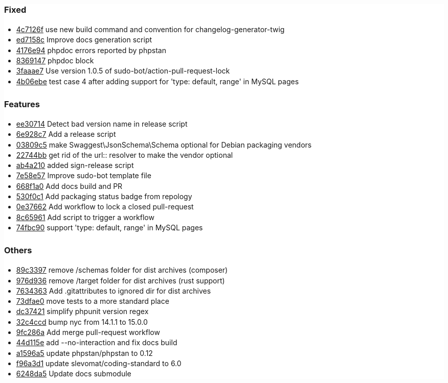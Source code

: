 ### Fixed

- [4c7126f](https://github.com/williamdes/mariadb-mysql-kbs/commit/4c7126ff4ff9c035351549ae7c0808cef3848a45) use new build command and convention for changelog-generator-twig
- [ed7158c](https://github.com/williamdes/mariadb-mysql-kbs/commit/ed7158c890e0b5b7d6b4306520503189e5305348) Improve docs generation script
- [4176e94](https://github.com/williamdes/mariadb-mysql-kbs/commit/4176e9440dd3d556d32d9479142b19565b51062e) phpdoc errors reported by phpstan
- [8369147](https://github.com/williamdes/mariadb-mysql-kbs/commit/8369147444eb5b488b748b598df611c58c56bb21) phpdoc block
- [3faaae7](https://github.com/williamdes/mariadb-mysql-kbs/commit/3faaae71a507438aba3d8c8f2fbdab64bc104c6b) Use version 1.0.5 of sudo-bot/action-pull-request-lock
- [4b06ebe](https://github.com/williamdes/mariadb-mysql-kbs/commit/4b06ebe880fd33e4749cf96b261677f313def6da) test case 4 after adding support for 'type: default, range' in MySQL pages

### Features

- [ee30714](https://github.com/williamdes/mariadb-mysql-kbs/commit/ee3071446e7d07753962afaa53fe99dd5b89e5a7) Detect bad version name in release script
- [6e928c7](https://github.com/williamdes/mariadb-mysql-kbs/commit/6e928c70e38780007b145800e240f8f747b1578d) Add a release script
- [03809c5](https://github.com/williamdes/mariadb-mysql-kbs/commit/03809c5af460f1c806826dd2a6308d99719bcb4b) make Swaggest\JsonSchema\Schema optional for Debian packaging vendors
- [22744bb](https://github.com/williamdes/mariadb-mysql-kbs/commit/22744bb96b45aef525119dfc9cef2fcdd9650d98) get rid of the url:: resolver to make the vendor optional 
- [ab4a210](https://github.com/williamdes/mariadb-mysql-kbs/commit/ab4a2109604528b40581ac4a036d219f8feef7ce) added sign-release script
- [7e58e57](https://github.com/williamdes/mariadb-mysql-kbs/commit/7e58e571772d4bfff49c628876eaaae7e32f1f99) Improve sudo-bot template file
- [668f1a0](https://github.com/williamdes/mariadb-mysql-kbs/commit/668f1a014870202ea994404baedbb6d60bae1676) Add docs build and PR
- [530f0c1](https://github.com/williamdes/mariadb-mysql-kbs/commit/530f0c148d180430329d01a8788389b51c2334de) Add packaging status badge from repology
- [0e37662](https://github.com/williamdes/mariadb-mysql-kbs/commit/0e37662ab711fd99c2948057d219cf878b2c7980) Add workflow to lock a closed pull-request
- [8c65961](https://github.com/williamdes/mariadb-mysql-kbs/commit/8c659616e3a7fe7c264e234bcc983b06de9a5585) Add script to trigger a workflow
- [74fbc90](https://github.com/williamdes/mariadb-mysql-kbs/commit/74fbc90329639523581617c693a04f4b6a4a797a) support 'type: default, range' in MySQL pages

### Others

- [89c3397](https://github.com/williamdes/mariadb-mysql-kbs/commit/89c339730a3728dd35dbbc8018464fba5688c652) remove /schemas folder for dist archives (composer)
- [976d936](https://github.com/williamdes/mariadb-mysql-kbs/commit/976d936f6dd8a8cc8002e2d254df91315401025a) remove /target folder for dist archives (rust support)
- [7634363](https://github.com/williamdes/mariadb-mysql-kbs/commit/7634363f0ab12eddf80aba61f04483da53c0412c) Add .gitattributes to ignored dir for dist archives
- [73dfae0](https://github.com/williamdes/mariadb-mysql-kbs/commit/73dfae02cf268b03972fc0e5b4c869375e372717) move tests to a more standard place
- [dc37421](https://github.com/williamdes/mariadb-mysql-kbs/commit/dc374211df97b2187317028a40171d5adc39bfa3) simplify phpunit version regex
- [32c4ccd](https://github.com/williamdes/mariadb-mysql-kbs/commit/32c4ccd915f2a0f9f31aca08bb682e862205ff8e) bump nyc from 14.1.1 to 15.0.0
- [9fc286a](https://github.com/williamdes/mariadb-mysql-kbs/commit/9fc286ab32ca693c5978474495a66b3f737edb6e) Add merge pull-request workflow
- [44d115e](https://github.com/williamdes/mariadb-mysql-kbs/commit/44d115ed3d27355b75f3d6e081411c18003f0049) add --no-interaction and fix docs build
- [a1596a5](https://github.com/williamdes/mariadb-mysql-kbs/commit/a1596a526084da7df3212cf26876950d7560436b) update phpstan/phpstan to 0.12
- [f96a3d1](https://github.com/williamdes/mariadb-mysql-kbs/commit/f96a3d19220bc4444629520a40e2d27785e8f46e) update slevomat/coding-standard to 6.0
- [6248da5](https://github.com/williamdes/mariadb-mysql-kbs/commit/6248da5b030f35b6e6adde216e173d2534024129) Update docs submodule